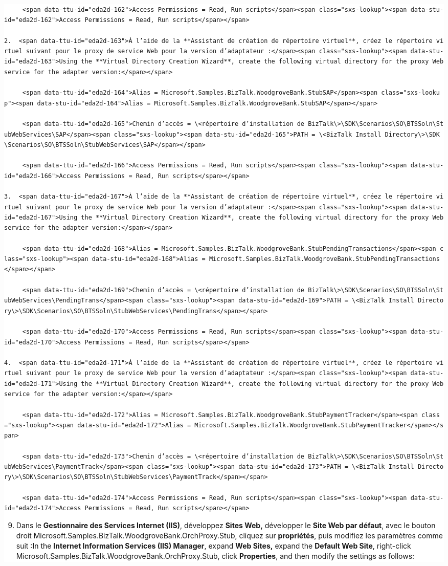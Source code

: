          <span data-ttu-id="eda2d-162">Access Permissions = Read, Run scripts</span><span class="sxs-lookup"><span data-stu-id="eda2d-162">Access Permissions = Read, Run scripts</span></span>  
  
    2.  <span data-ttu-id="eda2d-163">À l’aide de la **Assistant de création de répertoire virtuel**, créez le répertoire virtuel suivant pour le proxy de service Web pour la version d’adaptateur :</span><span class="sxs-lookup"><span data-stu-id="eda2d-163">Using the **Virtual Directory Creation Wizard**, create the following virtual directory for the proxy Web service for the adapter version:</span></span>  
  
         <span data-ttu-id="eda2d-164">Alias = Microsoft.Samples.BizTalk.WoodgroveBank.StubSAP</span><span class="sxs-lookup"><span data-stu-id="eda2d-164">Alias = Microsoft.Samples.BizTalk.WoodgroveBank.StubSAP</span></span>  
  
         <span data-ttu-id="eda2d-165">Chemin d’accès = \<répertoire d’installation de BizTalk\>\SDK\Scenarios\SO\BTSSoln\StubWebServices\SAP</span><span class="sxs-lookup"><span data-stu-id="eda2d-165">PATH = \<BizTalk Install Directory\>\SDK\Scenarios\SO\BTSSoln\StubWebServices\SAP</span></span>  
  
         <span data-ttu-id="eda2d-166">Access Permissions = Read, Run scripts</span><span class="sxs-lookup"><span data-stu-id="eda2d-166">Access Permissions = Read, Run scripts</span></span>  
  
    3.  <span data-ttu-id="eda2d-167">À l’aide de la **Assistant de création de répertoire virtuel**, créez le répertoire virtuel suivant pour le proxy de service Web pour la version d’adaptateur :</span><span class="sxs-lookup"><span data-stu-id="eda2d-167">Using the **Virtual Directory Creation Wizard**, create the following virtual directory for the proxy Web service for the adapter version:</span></span>  
  
         <span data-ttu-id="eda2d-168">Alias = Microsoft.Samples.BizTalk.WoodgroveBank.StubPendingTransactions</span><span class="sxs-lookup"><span data-stu-id="eda2d-168">Alias = Microsoft.Samples.BizTalk.WoodgroveBank.StubPendingTransactions</span></span>  
  
         <span data-ttu-id="eda2d-169">Chemin d’accès = \<répertoire d’installation de BizTalk\>\SDK\Scenarios\SO\BTSSoln\StubWebServices\PendingTrans</span><span class="sxs-lookup"><span data-stu-id="eda2d-169">PATH = \<BizTalk Install Directory\>\SDK\Scenarios\SO\BTSSoln\StubWebServices\PendingTrans</span></span>  
  
         <span data-ttu-id="eda2d-170">Access Permissions = Read, Run scripts</span><span class="sxs-lookup"><span data-stu-id="eda2d-170">Access Permissions = Read, Run scripts</span></span>  
  
    4.  <span data-ttu-id="eda2d-171">À l’aide de la **Assistant de création de répertoire virtuel**, créez le répertoire virtuel suivant pour le proxy de service Web pour la version d’adaptateur :</span><span class="sxs-lookup"><span data-stu-id="eda2d-171">Using the **Virtual Directory Creation Wizard**, create the following virtual directory for the proxy Web service for the adapter version:</span></span>  
  
         <span data-ttu-id="eda2d-172">Alias = Microsoft.Samples.BizTalk.WoodgroveBank.StubPaymentTracker</span><span class="sxs-lookup"><span data-stu-id="eda2d-172">Alias = Microsoft.Samples.BizTalk.WoodgroveBank.StubPaymentTracker</span></span>  
  
         <span data-ttu-id="eda2d-173">Chemin d’accès = \<répertoire d’installation de BizTalk\>\SDK\Scenarios\SO\BTSSoln\StubWebServices\PaymentTrack</span><span class="sxs-lookup"><span data-stu-id="eda2d-173">PATH = \<BizTalk Install Directory\>\SDK\Scenarios\SO\BTSSoln\StubWebServices\PaymentTrack</span></span>  
  
         <span data-ttu-id="eda2d-174">Access Permissions = Read, Run scripts</span><span class="sxs-lookup"><span data-stu-id="eda2d-174">Access Permissions = Read, Run scripts</span></span>  
  
9. <span data-ttu-id="eda2d-175">Dans le **Gestionnaire des Services Internet (IIS)**, développez **Sites Web,** développer le **Site Web par défaut**, avec le bouton droit Microsoft.Samples.BizTalk.WoodgroveBank.OrchProxy.Stub, cliquez sur **propriétés**, puis modifiez les paramètres comme suit :</span><span class="sxs-lookup"><span data-stu-id="eda2d-175">In the **Internet Information Services (IIS) Manager**, expand **Web Sites,** expand the **Default Web Site**, right-click Microsoft.Samples.BizTalk.WoodgroveBank.OrchProxy.Stub, click **Properties**, and then modify the settings as follows:</span></span>  
  